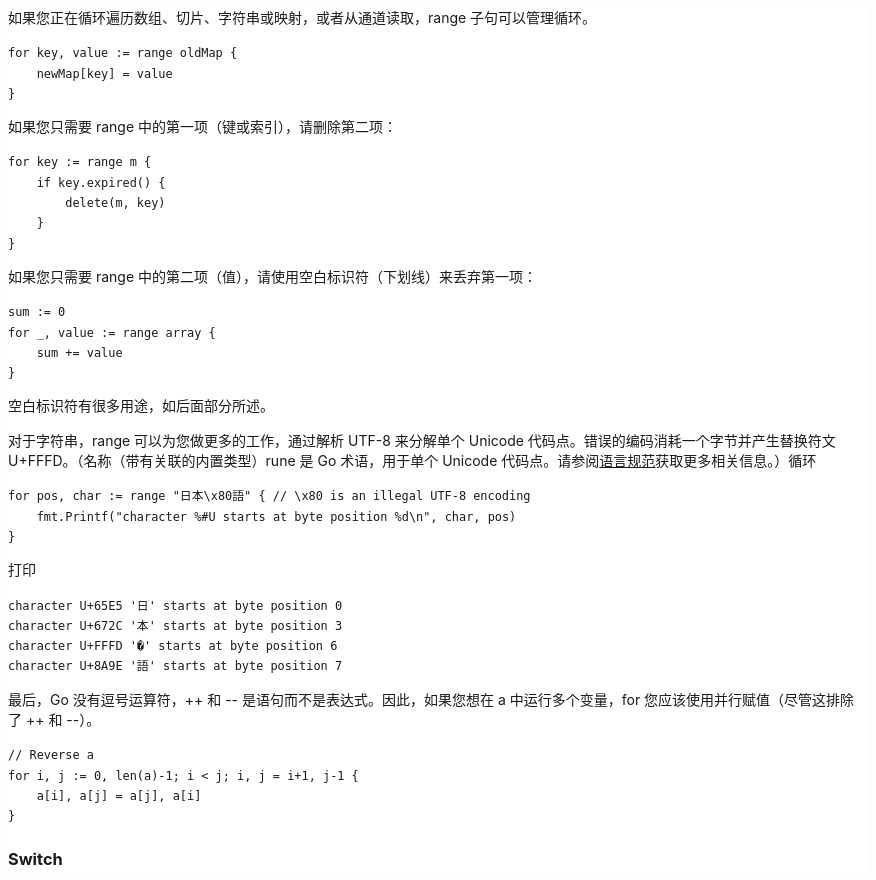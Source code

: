 如果您正在循环遍历数组、切片、字符串或映射，或者从通道读取，range 子句可以管理循环。

```
for key, value := range oldMap {
    newMap[key] = value
}
```

如果您只需要 range 中的第一项（键或索引），请删除第二项：

```
for key := range m {
    if key.expired() {
        delete(m, key)
    }
}
```

如果您只需要 range 中的第二项（值），请使用空白标识符（下划线）来丢弃第一项：

```
sum := 0
for _, value := range array {
    sum += value
}
```

空白标识符有很多用途，如后面部分所述。

对于字符串，range 可以为您做更多的工作，通过解析 UTF-8 来分解单个 Unicode 代码点。错误的编码消耗一个字节并产生替换符文 U+FFFD。（名称（带有关联的内置类型）rune 是 Go 术语，用于单个 Unicode
代码点。请参阅[语言规范](https://go.dev/ref/spec#Rune_literals)获取更多相关信息。）循环

```
for pos, char := range "日本\x80語" { // \x80 is an illegal UTF-8 encoding
    fmt.Printf("character %#U starts at byte position %d\n", char, pos)
}
```

打印

```
character U+65E5 '日' starts at byte position 0
character U+672C '本' starts at byte position 3
character U+FFFD '�' starts at byte position 6
character U+8A9E '語' starts at byte position 7
```

最后，Go 没有逗号运算符，++ 和 -- 是语句而不是表达式。因此，如果您想在 a 中运行多个变量，for 您应该使用并行赋值（尽管这排除了 ++ 和 --）。

```
// Reverse a
for i, j := 0, len(a)-1; i < j; i, j = i+1, j-1 {
    a[i], a[j] = a[j], a[i]
}
```

### Switch
